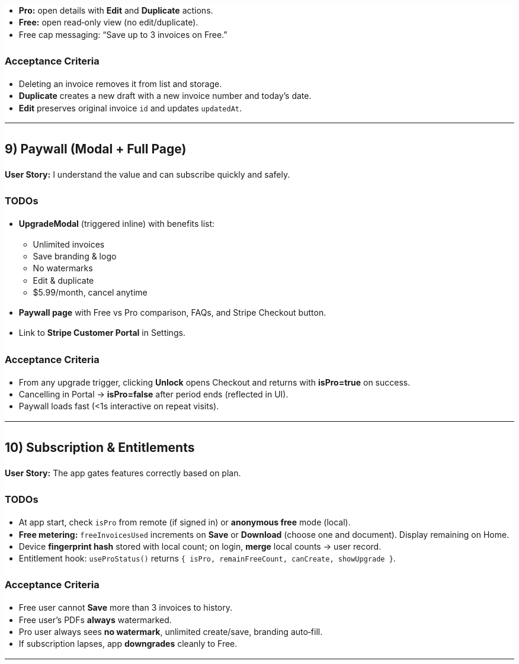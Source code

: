   * **Pro:** open details with **Edit** and **Duplicate** actions.
  * **Free:** open read‑only view (no edit/duplicate).
* Free cap messaging: “Save up to 3 invoices on Free.”

### Acceptance Criteria

* Deleting an invoice removes it from list and storage.
* **Duplicate** creates a new draft with a new invoice number and today’s date.
* **Edit** preserves original invoice `id` and updates `updatedAt`.

---

## 9) Paywall (Modal + Full Page)

**User Story:** I understand the value and can subscribe quickly and safely.

### TODOs

* **UpgradeModal** (triggered inline) with benefits list:

  * Unlimited invoices
  * Save branding & logo
  * No watermarks
  * Edit & duplicate
  * \$5.99/month, cancel anytime
* **Paywall page** with Free vs Pro comparison, FAQs, and Stripe Checkout button.
* Link to **Stripe Customer Portal** in Settings.

### Acceptance Criteria

* From any upgrade trigger, clicking **Unlock** opens Checkout and returns with **isPro=true** on success.
* Cancelling in Portal → **isPro=false** after period ends (reflected in UI).
* Paywall loads fast (<1s interactive on repeat visits).

---

## 10) Subscription & Entitlements

**User Story:** The app gates features correctly based on plan.

### TODOs

* At app start, check `isPro` from remote (if signed in) or **anonymous free** mode (local).
* **Free metering:** `freeInvoicesUsed` increments on **Save** or **Download** (choose one and document). Display remaining on Home.
* Device **fingerprint hash** stored with local count; on login, **merge** local counts → user record.
* Entitlement hook: `useProStatus()` returns `{ isPro, remainFreeCount, canCreate, showUpgrade }`.

### Acceptance Criteria

* Free user cannot **Save** more than 3 invoices to history.
* Free user’s PDFs **always** watermarked.
* Pro user always sees **no watermark**, unlimited create/save, branding auto‑fill.
* If subscription lapses, app **downgrades** cleanly to Free.

---